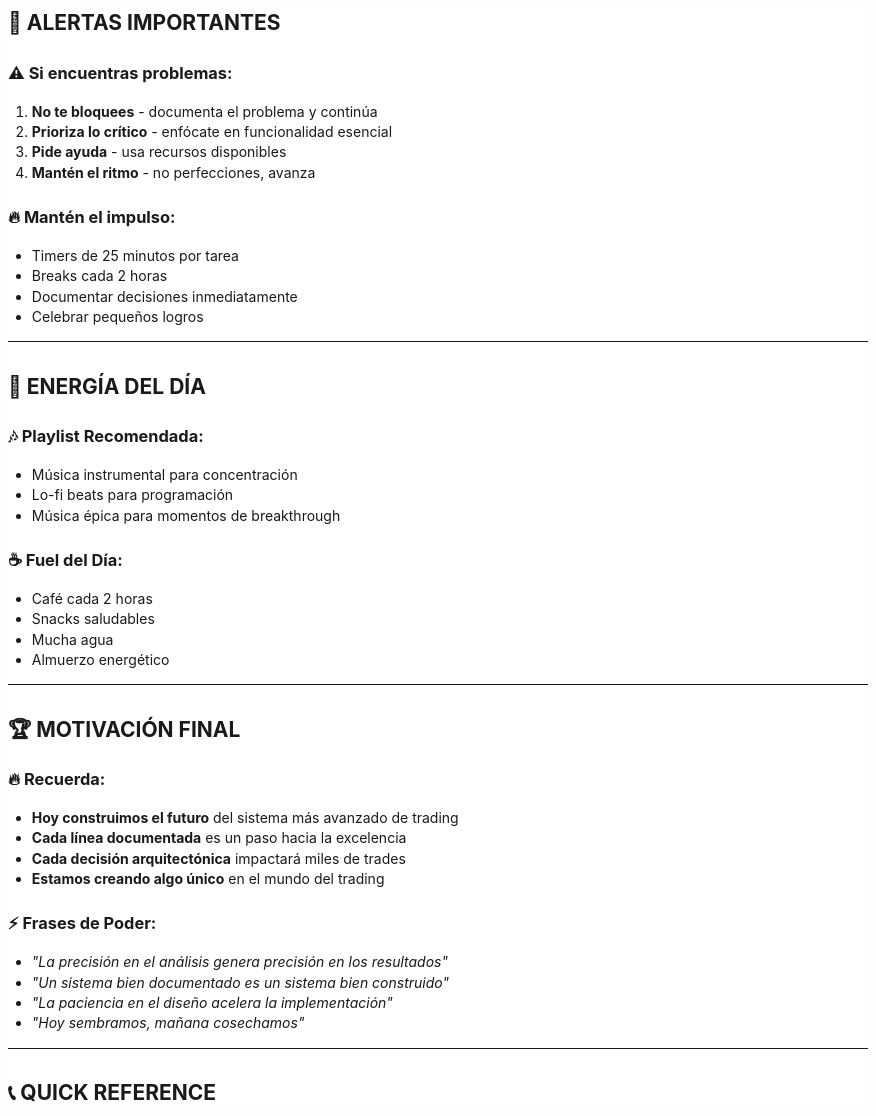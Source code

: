 
## 🚨 ALERTAS IMPORTANTES

### **⚠️ Si encuentras problemas:**
1. **No te bloquees** - documenta el problema y continúa
2. **Prioriza lo crítico** - enfócate en funcionalidad esencial
3. **Pide ayuda** - usa recursos disponibles
4. **Mantén el ritmo** - no perfecciones, avanza

### **🔥 Mantén el impulso:**
- Timers de 25 minutos por tarea
- Breaks cada 2 horas
- Documentar decisiones inmediatamente
- Celebrar pequeños logros

---

## 🎵 ENERGÍA DEL DÍA

### **🎶 Playlist Recomendada:**
- Música instrumental para concentración
- Lo-fi beats para programación
- Música épica para momentos de breakthrough

### **☕ Fuel del Día:**
- Café cada 2 horas
- Snacks saludables
- Mucha agua
- Almuerzo energético

---

## 🏆 MOTIVACIÓN FINAL

### **🔥 Recuerda:**
- **Hoy construimos el futuro** del sistema más avanzado de trading
- **Cada línea documentada** es un paso hacia la excelencia
- **Cada decisión arquitectónica** impactará miles de trades
- **Estamos creando algo único** en el mundo del trading

### **⚡ Frases de Poder:**
- *"La precisión en el análisis genera precisión en los resultados"*
- *"Un sistema bien documentado es un sistema bien construido"*
- *"La paciencia en el diseño acelera la implementación"*
- *"Hoy sembramos, mañana cosechamos"*

---

## 📞 QUICK REFERENCE

